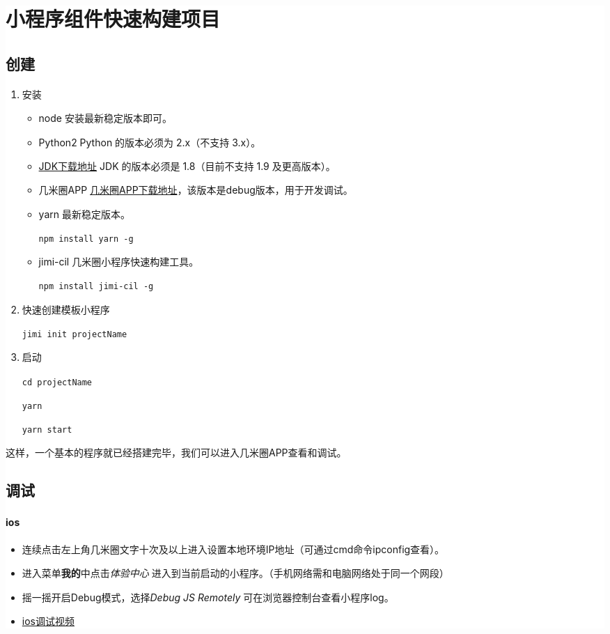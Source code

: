 
# 小程序组件快速构建项目

## 创建
1. 安装
    - node 安装最新稳定版本即可。
    - Python2 Python 的版本必须为 2.x（不支持 3.x）。
    - [JDK下载地址](https://www.oracle.com/technetwork/java/javase/downloads/jdk8-downloads-2133151.html) JDK 的版本必须是 1.8（目前不支持 1.9 及更高版本）。
    - 几米圈APP [几米圈APP下载地址](https://fir.im/jimiCircle)，该版本是debug版本，用于开发调试。
    - yarn 最新稳定版本。 
    
	    ```
	    npm install yarn -g
	    ```
    - jimi-cil 几米圈小程序快速构建工具。
    
	    ```
	    npm install jimi-cil -g
	    ```
2. 快速创建模板小程序

	```
	jimi init projectName
	```

3. 启动

	```
	cd projectName
	```

	```
	yarn
	```

	```
	yarn start
	``` 

这样，一个基本的程序就已经搭建完毕，我们可以进入几米圈APP查看和调试。

## 调试
#### ios
 - 连续点击左上角几米圈文字十次及以上进入设置本地环境IP地址（可通过cmd命令ipconfig查看）。
 - 进入菜单<b>我的</b>中点击<em>体验中心</em> 进入到当前启动的小程序。（手机网络需和电脑网络处于同一个网段）
 - 摇一摇开启Debug模式，选择<em>Debug JS Remotely</em> 可在浏览器控制台查看小程序log。

 - [ios调试视频](./image/RPReplay_Final1577950612.mp4)

 <video src="./image/RPReplay_Final1577950612.mp4" controls="controls" width="640" height="360">您的浏览器不支持播放该视频！</video>
